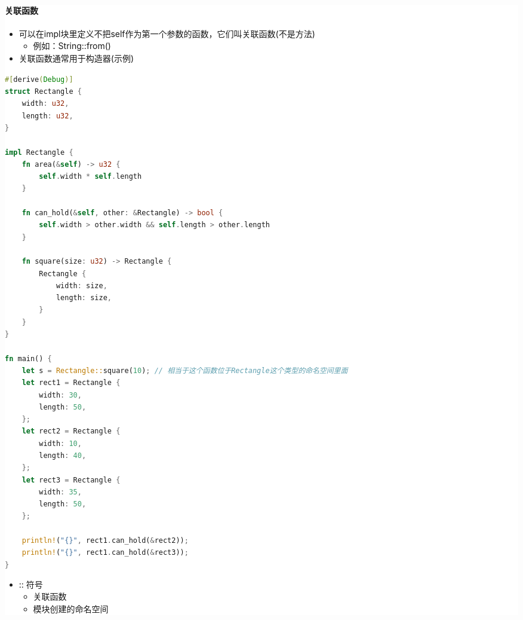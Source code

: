 #### 关联函数
* 可以在impl块里定义不把self作为第一个参数的函数，它们叫关联函数(不是方法)
  - 例如：String::from()
* 关联函数通常用于构造器(示例)
```rust
#[derive(Debug)]
struct Rectangle {
    width: u32,
    length: u32,
}

impl Rectangle {
    fn area(&self) -> u32 {
        self.width * self.length
    }

    fn can_hold(&self, other: &Rectangle) -> bool {
        self.width > other.width && self.length > other.length
    }

    fn square(size: u32) -> Rectangle {
        Rectangle {
            width: size,
            length: size,
        }
    }
}

fn main() {
    let s = Rectangle::square(10); // 相当于这个函数位于Rectangle这个类型的命名空间里面
    let rect1 = Rectangle {
        width: 30,
        length: 50,
    };
    let rect2 = Rectangle {
        width: 10,
        length: 40,
    };
    let rect3 = Rectangle {
        width: 35,
        length: 50,
    };

    println!("{}", rect1.can_hold(&rect2));
    println!("{}", rect1.can_hold(&rect3));
}
```

* :: 符号
  - 关联函数
  - 模块创建的命名空间
